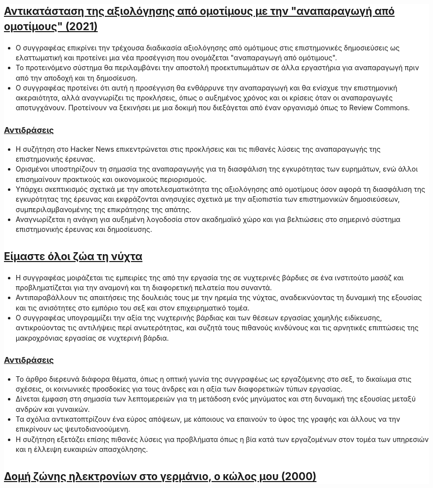 ## [Αντικατάσταση της αξιολόγησης από ομοτίμους με την "αναπαραγωγή από ομοτίμους" (2021)](https://blog.everydayscientist.com/replace-peer-review-with-peer-replication/)

- Ο συγγραφέας επικρίνει την τρέχουσα διαδικασία αξιολόγησης από ομότιμους στις επιστημονικές δημοσιεύσεις ως ελαττωματική και προτείνει μια νέα προσέγγιση που ονομάζεται "αναπαραγωγή από ομότιμους".
- Το προτεινόμενο σύστημα θα περιλαμβάνει την αποστολή προεκτυπωμάτων σε άλλα εργαστήρια για αναπαραγωγή πριν από την αποδοχή και τη δημοσίευση.
- Ο συγγραφέας προτείνει ότι αυτή η προσέγγιση θα ενθάρρυνε την αναπαραγωγή και θα ενίσχυε την επιστημονική ακεραιότητα, αλλά αναγνωρίζει τις προκλήσεις, όπως ο αυξημένος χρόνος και οι κρίσεις όταν οι αναπαραγωγές αποτυγχάνουν. Προτείνουν να ξεκινήσει με μια δοκιμή που διεξάγεται από έναν οργανισμό όπως το Review Commons.

### [Αντιδράσεις](https://news.ycombinator.com/item?id=37021264)

- Η συζήτηση στο Hacker News επικεντρώνεται στις προκλήσεις και τις πιθανές λύσεις της αναπαραγωγής της επιστημονικής έρευνας.
- Ορισμένοι υποστηρίζουν τη σημασία της αναπαραγωγής για τη διασφάλιση της εγκυρότητας των ευρημάτων, ενώ άλλοι επισημαίνουν πρακτικούς και οικονομικούς περιορισμούς.
- Υπάρχει σκεπτικισμός σχετικά με την αποτελεσματικότητα της αξιολόγησης από ομοτίμους όσον αφορά τη διασφάλιση της εγκυρότητας της έρευνας και εκφράζονται ανησυχίες σχετικά με την αξιοπιστία των επιστημονικών δημοσιεύσεων, συμπεριλαμβανομένης της επικράτησης της απάτης.
- Αναγνωρίζεται η ανάγκη για αυξημένη λογοδοσία στον ακαδημαϊκό χώρο και για βελτιώσεις στο σημερινό σύστημα επιστημονικής έρευνας και δημοσίευσης.

## [Είμαστε όλοι ζώα τη νύχτα](https://hazlitt.net/feature/we-are-all-animals-night)

- Η συγγραφέας μοιράζεται τις εμπειρίες της από την εργασία της σε νυχτερινές βάρδιες σε ένα ινστιτούτο μασάζ και προβληματίζεται για την αναμονή και τη διαφορετική πελατεία που συναντά.
- Αντιπαραβάλλουν τις απαιτήσεις της δουλειάς τους με την ηρεμία της νύχτας, αναδεικνύοντας τη δυναμική της εξουσίας και τις ανισότητες στο εμπόριο του σεξ και στον επιχειρηματικό τομέα.
- Ο συγγραφέας υπογραμμίζει την αξία της νυχτερινής βάρδιας και των θέσεων εργασίας χαμηλής ειδίκευσης, αντικρούοντας τις αντιλήψεις περί ανωτερότητας, και συζητά τους πιθανούς κινδύνους και τις αρνητικές επιπτώσεις της μακροχρόνιας εργασίας σε νυχτερινή βάρδια.

### [Αντιδράσεις](https://news.ycombinator.com/item?id=37025621)

- Το άρθρο διερευνά διάφορα θέματα, όπως η οπτική γωνία της συγγραφέως ως εργαζόμενης στο σεξ, το δικαίωμα στις σχέσεις, οι κοινωνικές προσδοκίες για τους άνδρες και η αξία των διαφορετικών τύπων εργασίας.
- Δίνεται έμφαση στη σημασία των λεπτομερειών για τη μετάδοση ενός μηνύματος και στη δυναμική της εξουσίας μεταξύ ανδρών και γυναικών.
- Τα σχόλια αντικατοπτρίζουν ένα εύρος απόψεων, με κάποιους να επαινούν το ύφος της γραφής και άλλους να την επικρίνουν ως ψευτοδιανοούμενη.
- Η συζήτηση εξετάζει επίσης πιθανές λύσεις για προβλήματα όπως η βία κατά των εργαζομένων στον τομέα των υπηρεσιών και η έλλειψη ευκαιριών απασχόλησης.

## [Δομή ζώνης ηλεκτρονίων στο γερμάνιο, ο κώλος μου (2000)](https://pages.cs.wisc.edu/~kovar/hall.html)

